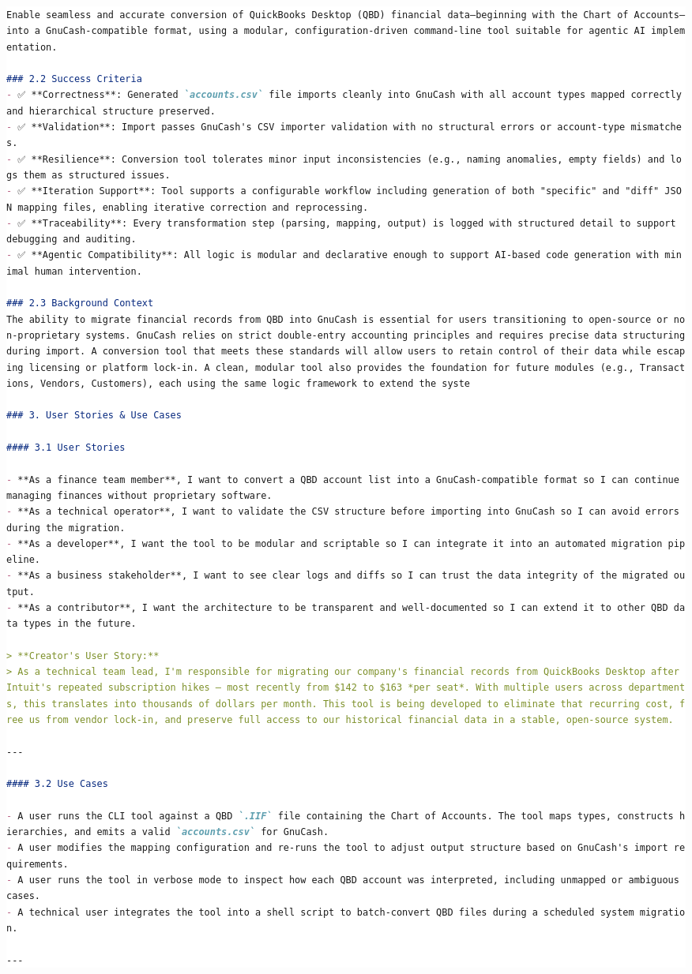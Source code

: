 ```markdown
Enable seamless and accurate conversion of QuickBooks Desktop (QBD) financial data—beginning with the Chart of Accounts—into a GnuCash-compatible format, using a modular, configuration-driven command-line tool suitable for agentic AI implementation.

### 2.2 Success Criteria
- ✅ **Correctness**: Generated `accounts.csv` file imports cleanly into GnuCash with all account types mapped correctly and hierarchical structure preserved.
- ✅ **Validation**: Import passes GnuCash's CSV importer validation with no structural errors or account-type mismatches.
- ✅ **Resilience**: Conversion tool tolerates minor input inconsistencies (e.g., naming anomalies, empty fields) and logs them as structured issues.
- ✅ **Iteration Support**: Tool supports a configurable workflow including generation of both "specific" and "diff" JSON mapping files, enabling iterative correction and reprocessing.
- ✅ **Traceability**: Every transformation step (parsing, mapping, output) is logged with structured detail to support debugging and auditing.
- ✅ **Agentic Compatibility**: All logic is modular and declarative enough to support AI-based code generation with minimal human intervention.

### 2.3 Background Context
The ability to migrate financial records from QBD into GnuCash is essential for users transitioning to open-source or non-proprietary systems. GnuCash relies on strict double-entry accounting principles and requires precise data structuring during import. A conversion tool that meets these standards will allow users to retain control of their data while escaping licensing or platform lock-in. A clean, modular tool also provides the foundation for future modules (e.g., Transactions, Vendors, Customers), each using the same logic framework to extend the syste

### 3. User Stories & Use Cases

#### 3.1 User Stories

- **As a finance team member**, I want to convert a QBD account list into a GnuCash-compatible format so I can continue managing finances without proprietary software.
- **As a technical operator**, I want to validate the CSV structure before importing into GnuCash so I can avoid errors during the migration.
- **As a developer**, I want the tool to be modular and scriptable so I can integrate it into an automated migration pipeline.
- **As a business stakeholder**, I want to see clear logs and diffs so I can trust the data integrity of the migrated output.
- **As a contributor**, I want the architecture to be transparent and well-documented so I can extend it to other QBD data types in the future.

> **Creator's User Story:**  
> As a technical team lead, I'm responsible for migrating our company's financial records from QuickBooks Desktop after Intuit's repeated subscription hikes — most recently from $142 to $163 *per seat*. With multiple users across departments, this translates into thousands of dollars per month. This tool is being developed to eliminate that recurring cost, free us from vendor lock-in, and preserve full access to our historical financial data in a stable, open-source system.

---

#### 3.2 Use Cases

- A user runs the CLI tool against a QBD `.IIF` file containing the Chart of Accounts. The tool maps types, constructs hierarchies, and emits a valid `accounts.csv` for GnuCash.
- A user modifies the mapping configuration and re-runs the tool to adjust output structure based on GnuCash's import requirements.
- A user runs the tool in verbose mode to inspect how each QBD account was interpreted, including unmapped or ambiguous cases.
- A technical user integrates the tool into a shell script to batch-convert QBD files during a scheduled system migration.

---

```